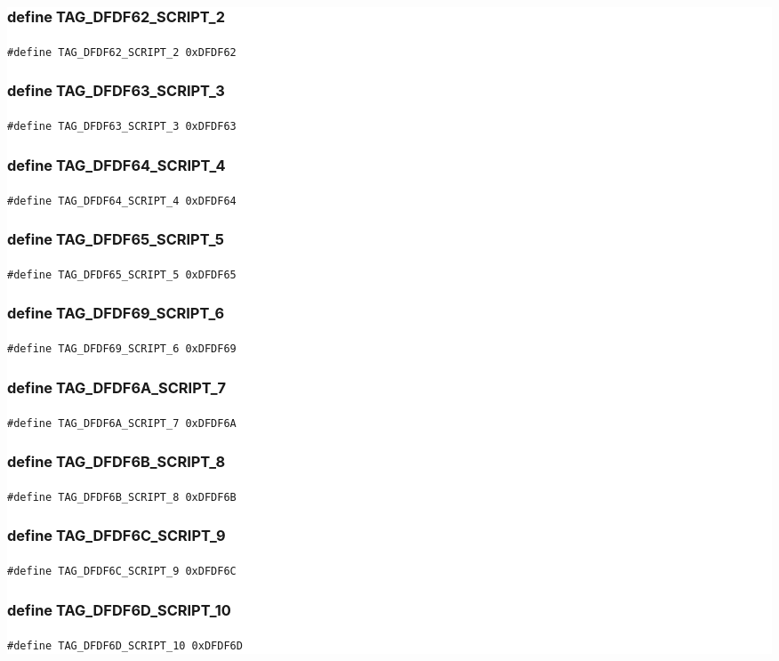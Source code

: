 
### define TAG_DFDF62_SCRIPT_2

```
#define TAG_DFDF62_SCRIPT_2 0xDFDF62
```


### define TAG_DFDF63_SCRIPT_3

```
#define TAG_DFDF63_SCRIPT_3 0xDFDF63
```


### define TAG_DFDF64_SCRIPT_4

```
#define TAG_DFDF64_SCRIPT_4 0xDFDF64
```


### define TAG_DFDF65_SCRIPT_5

```
#define TAG_DFDF65_SCRIPT_5 0xDFDF65
```


### define TAG_DFDF69_SCRIPT_6

```
#define TAG_DFDF69_SCRIPT_6 0xDFDF69
```


### define TAG_DFDF6A_SCRIPT_7

```
#define TAG_DFDF6A_SCRIPT_7 0xDFDF6A
```


### define TAG_DFDF6B_SCRIPT_8

```
#define TAG_DFDF6B_SCRIPT_8 0xDFDF6B
```


### define TAG_DFDF6C_SCRIPT_9

```
#define TAG_DFDF6C_SCRIPT_9 0xDFDF6C
```


### define TAG_DFDF6D_SCRIPT_10

```
#define TAG_DFDF6D_SCRIPT_10 0xDFDF6D
```
